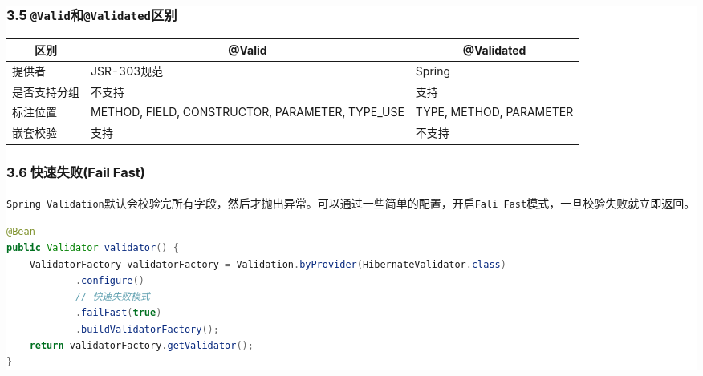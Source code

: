 ### 3.5 `@Valid`和`@Validated`区别

| 区别         | @Valid                                          | @Validated              |
| ------------ | ----------------------------------------------- | ----------------------- |
| 提供者       | JSR-303规范                                     | Spring                  |
| 是否支持分组 | 不支持                                          | 支持                    |
| 标注位置     | METHOD, FIELD, CONSTRUCTOR, PARAMETER, TYPE_USE | TYPE, METHOD, PARAMETER |
| 嵌套校验     | 支持                                            | 不支持                  |

### 3.6 快速失败(Fail Fast)

`Spring Validation`默认会校验完所有字段，然后才抛出异常。可以通过一些简单的配置，开启`Fali Fast`模式，一旦校验失败就立即返回。

```java
@Bean
public Validator validator() {
    ValidatorFactory validatorFactory = Validation.byProvider(HibernateValidator.class)
            .configure()
            // 快速失败模式
            .failFast(true)
            .buildValidatorFactory();
    return validatorFactory.getValidator();
}
```

